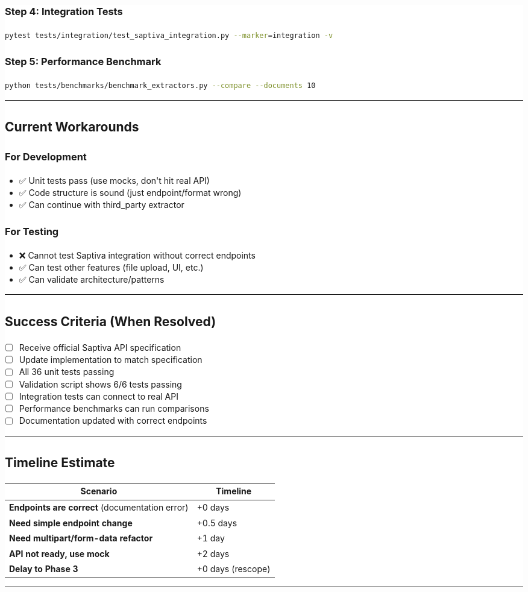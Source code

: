 ### Step 4: Integration Tests  
```bash
pytest tests/integration/test_saptiva_integration.py --marker=integration -v
```

### Step 5: Performance Benchmark
```bash
python tests/benchmarks/benchmark_extractors.py --compare --documents 10
```

---

## Current Workarounds

### For Development
- ✅ Unit tests pass (use mocks, don't hit real API)
- ✅ Code structure is sound (just endpoint/format wrong)
- ✅ Can continue with third_party extractor

### For Testing
- ❌ Cannot test Saptiva integration without correct endpoints
- ✅ Can test other features (file upload, UI, etc.)
- ✅ Can validate architecture/patterns

---

## Success Criteria (When Resolved)

- [ ] Receive official Saptiva API specification
- [ ] Update implementation to match specification
- [ ] All 36 unit tests passing
- [ ] Validation script shows 6/6 tests passing
- [ ] Integration tests can connect to real API
- [ ] Performance benchmarks can run comparisons
- [ ] Documentation updated with correct endpoints

---

## Timeline Estimate

| Scenario | Timeline |
|----------|----------|
| **Endpoints are correct** (documentation error) | +0 days |
| **Need simple endpoint change** | +0.5 days |
| **Need multipart/form-data refactor** | +1 day |
| **API not ready, use mock** | +2 days |
| **Delay to Phase 3** | +0 days (rescope) |

---